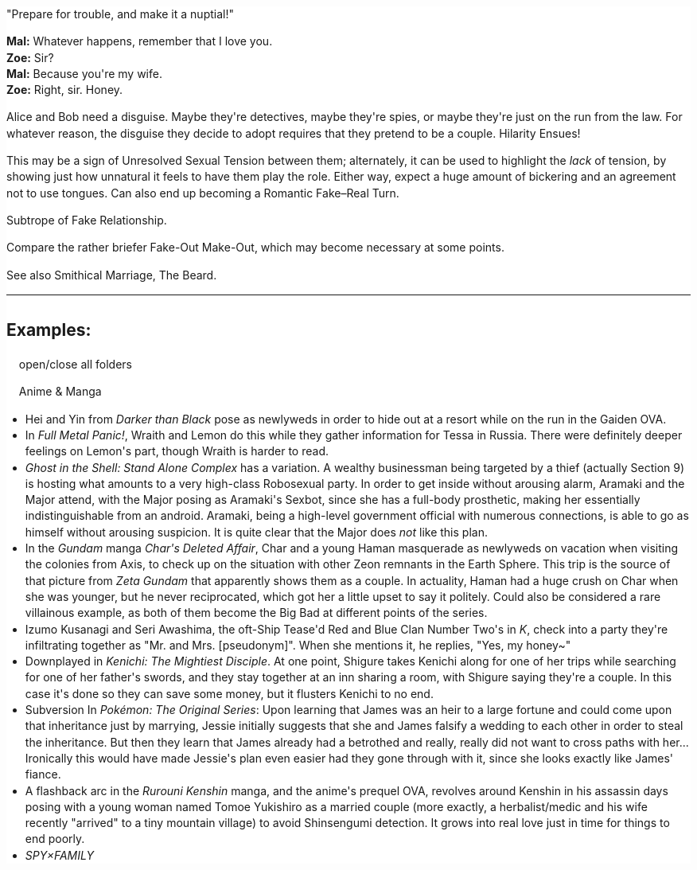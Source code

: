 "Prepare for trouble, and make it a nuptial!"

**Mal:** Whatever happens, remember that I love you.  
**Zoe:** Sir?  
**Mal:** Because you're my wife.  
**Zoe:** Right, sir. Honey.

Alice and Bob need a disguise. Maybe they're detectives, maybe they're spies, or maybe they're just on the run from the law. For whatever reason, the disguise they decide to adopt requires that they pretend to be a couple. Hilarity Ensues!

This may be a sign of Unresolved Sexual Tension between them; alternately, it can be used to highlight the _lack_ of tension, by showing just how unnatural it feels to have them play the role. Either way, expect a huge amount of bickering and an agreement not to use tongues. Can also end up becoming a Romantic Fake–Real Turn.

Subtrope of Fake Relationship.

Compare the rather briefer Fake-Out Make-Out, which may become necessary at some points.

See also Smithical Marriage, The Beard.

___

## Examples:

    open/close all folders 

    Anime & Manga 

-   Hei and Yin from _Darker than Black_ pose as newlyweds in order to hide out at a resort while on the run in the Gaiden OVA.
-   In _Full Metal Panic!_, Wraith and Lemon do this while they gather information for Tessa in Russia. There were definitely deeper feelings on Lemon's part, though Wraith is harder to read.
-   _Ghost in the Shell: Stand Alone Complex_ has a variation. A wealthy businessman being targeted by a thief (actually Section 9) is hosting what amounts to a very high-class Robosexual party. In order to get inside without arousing alarm, Aramaki and the Major attend, with the Major posing as Aramaki's Sexbot, since she has a full-body prosthetic, making her essentially indistinguishable from an android. Aramaki, being a high-level government official with numerous connections, is able to go as himself without arousing suspicion. It is quite clear that the Major does _not_ like this plan.
-   In the _Gundam_ manga _Char's Deleted Affair_, Char and a young Haman masquerade as newlyweds on vacation when visiting the colonies from Axis, to check up on the situation with other Zeon remnants in the Earth Sphere. This trip is the source of that picture from _Zeta Gundam_ that apparently shows them as a couple. In actuality, Haman had a huge crush on Char when she was younger, but he never reciprocated, which got her a little upset to say it politely. Could also be considered a rare villainous example, as both of them become the Big Bad at different points of the series.
-   Izumo Kusanagi and Seri Awashima, the oft-Ship Tease'd Red and Blue Clan Number Two's in _K_, check into a party they're infiltrating together as "Mr. and Mrs. \[pseudonym\]". When she mentions it, he replies, "Yes, my honey~"
-   Downplayed in _Kenichi: The Mightiest Disciple_. At one point, Shigure takes Kenichi along for one of her trips while searching for one of her father's swords, and they stay together at an inn sharing a room, with Shigure saying they're a couple. In this case it's done so they can save some money, but it flusters Kenichi to no end.
-   Subversion In _Pokémon: The Original Series_: Upon learning that James was an heir to a large fortune and could come upon that inheritance just by marrying, Jessie initially suggests that she and James falsify a wedding to each other in order to steal the inheritance. But then they learn that James already had a betrothed and really, really did not want to cross paths with her... Ironically this would have made Jessie's plan even easier had they gone through with it, since she looks exactly like James' fiance.
-   A flashback arc in the _Rurouni Kenshin_ manga, and the anime's prequel OVA, revolves around Kenshin in his assassin days posing with a young woman named Tomoe Yukishiro as a married couple (more exactly, a herbalist/medic and his wife recently "arrived" to a tiny mountain village) to avoid Shinsengumi detection. It grows into real love just in time for things to end poorly.
-   _SPY×FAMILY_
